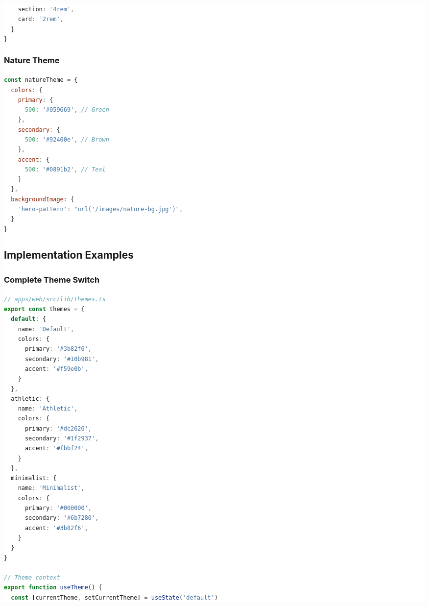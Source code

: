 ```javascript
    section: '4rem',
    card: '2rem',
  }
}
```

### Nature Theme

```javascript
const natureTheme = {
  colors: {
    primary: {
      500: '#059669', // Green
    },
    secondary: {
      500: '#92400e', // Brown
    },
    accent: {
      500: '#0891b2', // Teal
    }
  },
  backgroundImage: {
    'hero-pattern': "url('/images/nature-bg.jpg')",
  }
}
```

## Implementation Examples

### Complete Theme Switch

```typescript
// apps/web/src/lib/themes.ts
export const themes = {
  default: {
    name: 'Default',
    colors: {
      primary: '#3b82f6',
      secondary: '#10b981',
      accent: '#f59e0b',
    }
  },
  athletic: {
    name: 'Athletic',
    colors: {
      primary: '#dc2626',
      secondary: '#1f2937', 
      accent: '#fbbf24',
    }
  },
  minimalist: {
    name: 'Minimalist',
    colors: {
      primary: '#000000',
      secondary: '#6b7280',
      accent: '#3b82f6',
    }
  }
}

// Theme context
export function useTheme() {
  const [currentTheme, setCurrentTheme] = useState('default')
```